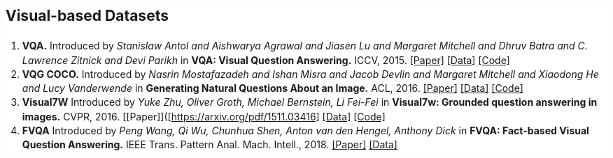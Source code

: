 ## Visual-based Datasets
1. **VQA.** Introduced by *Stanislaw Antol and Aishwarya Agrawal and Jiasen Lu and Margaret Mitchell and Dhruv Batra and C. Lawrence Zitnick and Devi Parikh* in **VQA: Visual Question Answering.** ICCV, 2015. [[Paper]](https://arxiv.org/pdf/1505.00468.pdf) [[Data]](https://visualqa.org/) [[Code]](https://visualqa.org/)
2. **VQG COCO.** Introduced by *Nasrin Mostafazadeh and Ishan Misra and Jacob Devlin and Margaret Mitchell and Xiaodong He and Lucy Vanderwende* in **Generating Natural Questions About an Image.** ACL, 2016. [[Paper]](https://arxiv.org/pdf/1603.06059.pdf) [[Data]](https://www.microsoft.com/en-us/download/details.aspx?id=53670) [[Code]](https://www.microsoft.com/en-us/download/details.aspx?id=53670)
3. **Visual7W** Introduced by *Yuke Zhu, Oliver Groth, Michael Bernstein, Li Fei-Fei* in **Visual7w: Grounded question answering in images.** CVPR, 2016. [[Paper]]([https://arxiv.org/pdf/1511.03416] [[Data]](https://ai.stanford.edu/~yukez/visual7w/) [[Code]](https://ai.stanford.edu/~yukez/visual7w/)
4. **FVQA** Introduced by *Peng Wang, Qi Wu, Chunhua Shen, Anton van den Hengel, Anthony Dick* in **FVQA: Fact-based Visual Question Answering.** IEEE Trans. Pattern Anal. Mach. Intell., 2018. [[Paper]](https://ieeexplore.ieee.org/stamp/stamp.jsp?tp=&arnumber=8046084) [[Data]](https://ieeexplore.ieee.org/stamp/stamp.jsp?tp=&arnumber=8046084)
